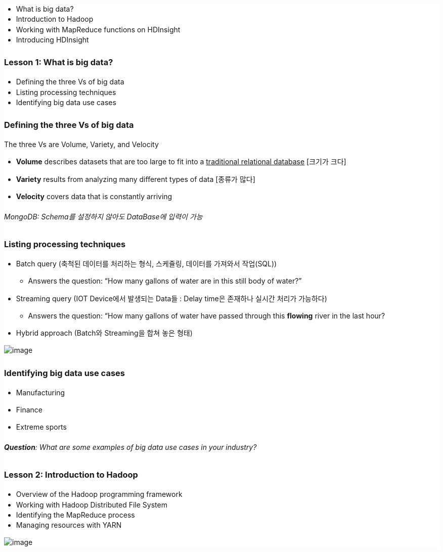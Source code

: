 - What is big data?
- Introduction to Hadoop
- Working with MapReduce functions on HDInsight
- Introducing HDInsight

### Lesson 1: What is big data?

- Defining the three Vs of big data
- Listing processing techniques
- Identifying big data use cases

### Defining the three Vs of big data

The three Vs are Volume, Variety, and Velocity

- **Volume** describes datasets that are too large to fit into a <u>traditional relational database</u> [크기가 크다]

- **Variety** results from analyzing many different types of data [종류가 많다]

- **Velocity** covers data that is constantly arriving

###### MongoDB: Schema를 설정하지 않아도 DataBase에 입력이 가능

### Listing processing techniques

- Batch query (축척된 데이터를 처리하는 형식, 스케쥴링, 데이터를 가져와서 작업(SQL))
  - Answers the question: “How many gallons of water are in this still body of water?”

- Streaming query (IOT Device에서 발생되는 Data들 : Delay time은 존재하나 실시간 처리가 가능하다)
  - Answers the question: “How many gallons of water have passed through this **flowing** river in the last hour?

- Hybrid approach (Batch와 Streaming을 합쳐 놓은 형태)

![image](https://user-images.githubusercontent.com/46669551/54651157-e66eaf80-4af4-11e9-83a0-e10980394800.png)

### Identifying big data use cases

- Manufacturing

- Finance

- Extreme sports

###### **Question**: What are some examples of big data use cases in your industry?

### Lesson 2: Introduction to Hadoop

- Overview of the Hadoop programming framework
- Working with Hadoop Distributed File System
- Identifying the MapReduce process
- Managing resources with YARN

![image](https://user-images.githubusercontent.com/46669551/54652015-9691e780-4af8-11e9-972f-15bca31bd89f.png)
